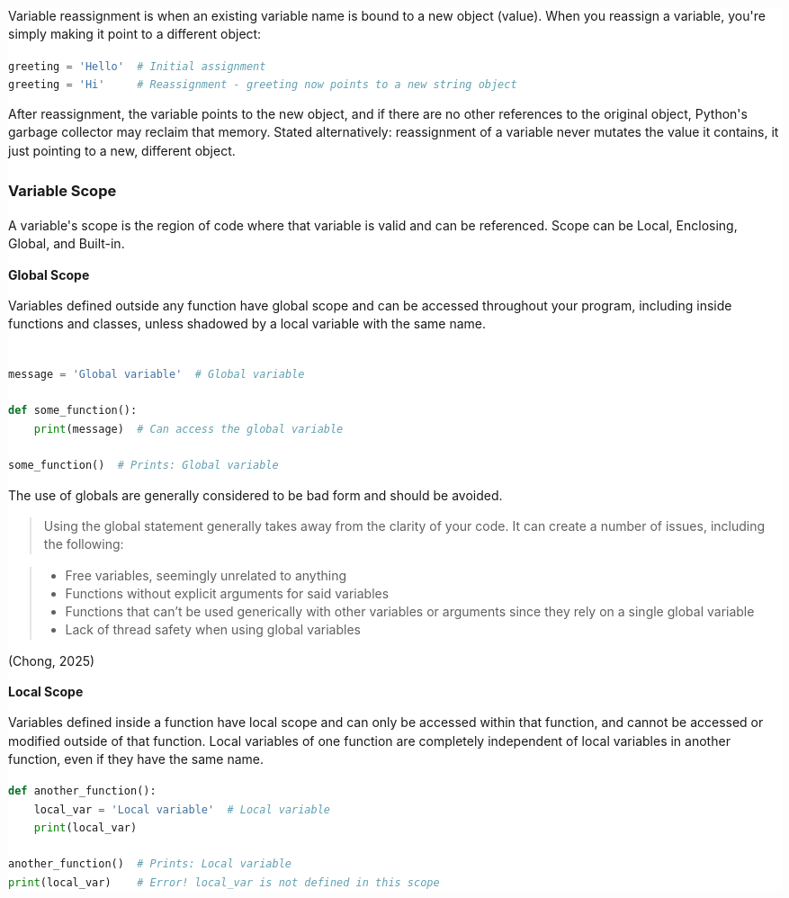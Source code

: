 Variable reassignment​ is when an existing variable name is bound to a new object (value).
When you reassign a variable, you're simply making it point to a different object:

```python
greeting = 'Hello'  # Initial assignment
greeting = 'Hi'     # Reassignment - greeting now points to a new string object
```

After reassignment, the variable points to the new object, and if there are no other references to the original object, Python's garbage collector may reclaim that memory. Stated alternatively: reassignment of a variable never mutates the value it contains, it just pointing to a new, different object.


### Variable Scope

A variable's scope is the region of code where that variable is valid and can be referenced. Scope can be Local, Enclosing, Global, and Built-in. 

**Global Scope**

Variables defined outside any function have global scope and can be accessed throughout your program, including inside functions and classes, unless shadowed by a local variable with the same name.

```python

message = 'Global variable'  # Global variable

def some_function():
    print(message)  # Can access the global variable

some_function()  # Prints: Global variable
```

The use of globals are generally considered to be bad form and should be avoided. 

>Using the global statement generally takes away from the clarity of your code. It can create a number of issues, including the following:

> * Free variables, seemingly unrelated to anything
> * Functions without explicit arguments for said variables
> * Functions that can’t be used generically with other variables or arguments since they rely on a single global variable
> * Lack of thread safety when using global variables

(Chong, 2025)


**Local Scope**

Variables defined inside a function have local scope and can only be accessed within that function, and cannot be accessed or modified outside of that function. Local variables of one function are completely independent of local variables in another function, even if they have the same name.

```python
def another_function():
    local_var = 'Local variable'  # Local variable
    print(local_var)

another_function()  # Prints: Local variable
print(local_var)    # Error! local_var is not defined in this scope
```
